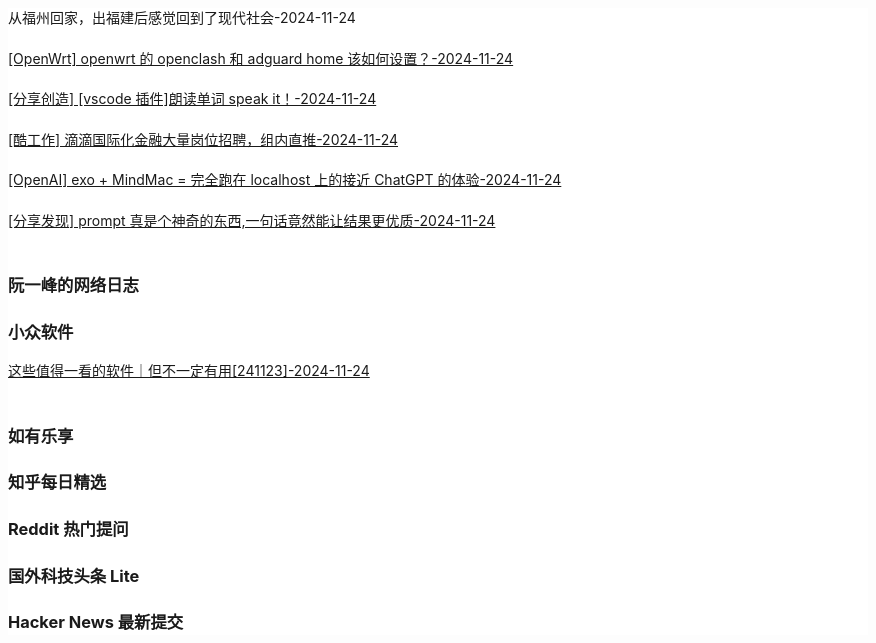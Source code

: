从福州回家，出福建后感觉回到了现代社会-2024-11-24</a><br/><br/><a target=_blank rel=nofollow href="https://www.v2ex.com/t/1092211#reply0" >[OpenWrt] openwrt 的 openclash 和 adguard home 该如何设置？-2024-11-24</a><br/><br/><a target=_blank rel=nofollow href="https://www.v2ex.com/t/1092210#reply2" >[分享创造] [vscode 插件]朗读单词 speak it！-2024-11-24</a><br/><br/><a target=_blank rel=nofollow href="https://www.v2ex.com/t/1092207#reply0" >[酷工作] 滴滴国际化金融大量岗位招聘，组内直推-2024-11-24</a><br/><br/><a target=_blank rel=nofollow href="https://www.v2ex.com/t/1092206#reply2" >[OpenAI] exo + MindMac = 完全跑在 localhost 上的接近 ChatGPT 的体验-2024-11-24</a><br/><br/><a target=_blank rel=nofollow href="https://www.v2ex.com/t/1092205#reply1" >[分享发现] prompt 真是个神奇的东西,一句话竟然能让结果更优质-2024-11-24</a><br/><br/>





###  阮一峰的网络日志







###  小众软件

<a target=_blank rel=nofollow href="https://www.appinn.com/faxian-241123/" >这些值得一看的软件｜但不一定有用[241123]-2024-11-24</a><br/><br/>





###  如有乐享







###  知乎每日精选







###  Reddit 热门提问







###  国外科技头条 Lite







###  Hacker News 最新提交
